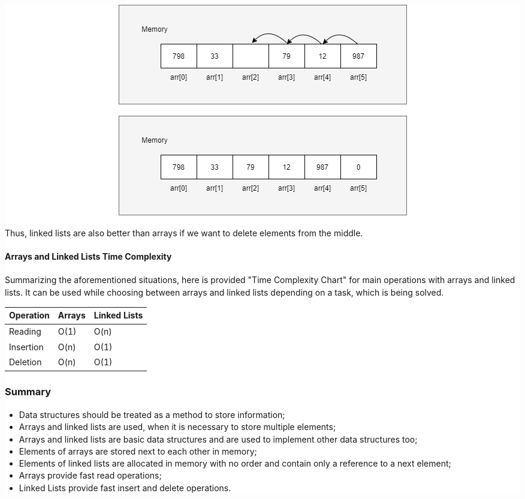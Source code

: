 <p align="center"><img src ="../media/deletion_in_array_3.png" alt="Deleting an element in array №3" ></p>
<p align="center"><img src ="../media/deletion_in_array_4.png" alt="Deleting an element in array №4" ></p>


Thus, linked lists are also better than arrays if we want to delete elements from the middle.

#### Arrays and Linked Lists Time Complexity
Summarizing the aforementioned situations, here is provided "Time Complexity Chart" for main operations with arrays and linked lists. It can be used while choosing between arrays and linked lists depending on a task, which is being solved.  

| Operation | Arrays | Linked Lists |
| --- | --- | --- |
| Reading | O(1) | O(n) |
| Insertion | O(n) | O(1) |
| Deletion | O(n) | O(1) |

### Summary
- Data structures should be treated as a method to store information;
- Arrays and linked lists are used, when it is necessary to store multiple elements; 
- Arrays and linked lists are basic data structures and are used to implement other data structures too;
- Elements of arrays are stored next to each other in memory;
- Elements of linked lists are allocated in memory with no order and contain only a reference to a next element;
- Arrays provide fast read operations;
- Linked Lists provide fast insert and delete operations.

